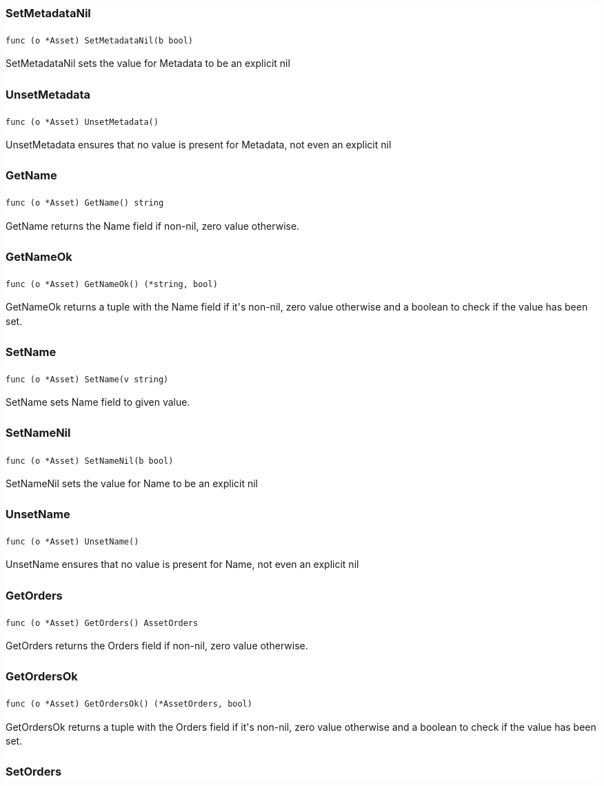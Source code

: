 
### SetMetadataNil

`func (o *Asset) SetMetadataNil(b bool)`

 SetMetadataNil sets the value for Metadata to be an explicit nil

### UnsetMetadata
`func (o *Asset) UnsetMetadata()`

UnsetMetadata ensures that no value is present for Metadata, not even an explicit nil
### GetName

`func (o *Asset) GetName() string`

GetName returns the Name field if non-nil, zero value otherwise.

### GetNameOk

`func (o *Asset) GetNameOk() (*string, bool)`

GetNameOk returns a tuple with the Name field if it's non-nil, zero value otherwise
and a boolean to check if the value has been set.

### SetName

`func (o *Asset) SetName(v string)`

SetName sets Name field to given value.


### SetNameNil

`func (o *Asset) SetNameNil(b bool)`

 SetNameNil sets the value for Name to be an explicit nil

### UnsetName
`func (o *Asset) UnsetName()`

UnsetName ensures that no value is present for Name, not even an explicit nil
### GetOrders

`func (o *Asset) GetOrders() AssetOrders`

GetOrders returns the Orders field if non-nil, zero value otherwise.

### GetOrdersOk

`func (o *Asset) GetOrdersOk() (*AssetOrders, bool)`

GetOrdersOk returns a tuple with the Orders field if it's non-nil, zero value otherwise
and a boolean to check if the value has been set.

### SetOrders
